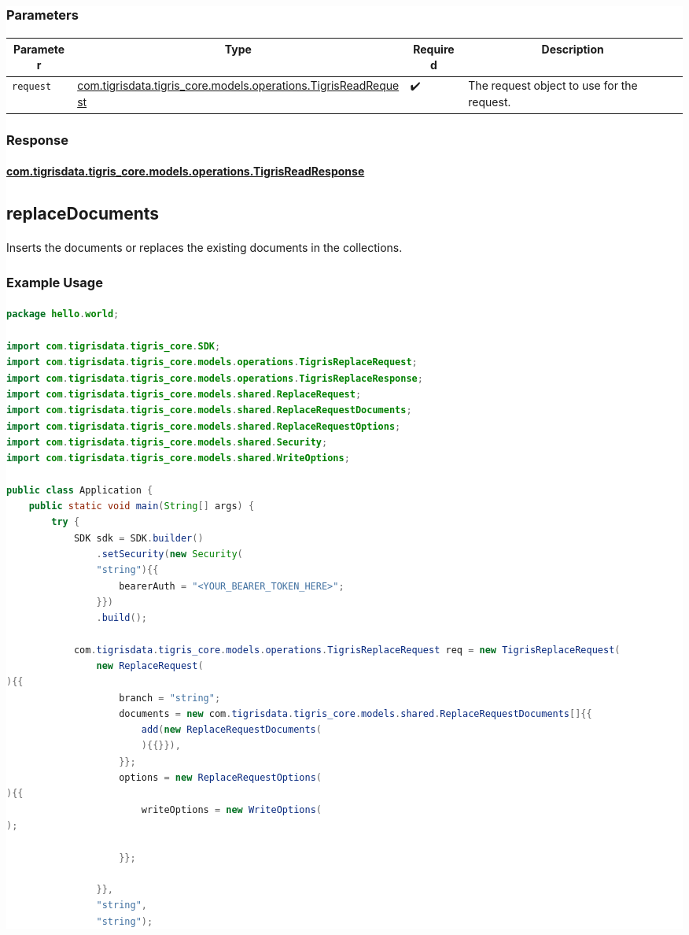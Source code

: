 
### Parameters

| Parameter                                                                                                      | Type                                                                                                           | Required                                                                                                       | Description                                                                                                    |
| -------------------------------------------------------------------------------------------------------------- | -------------------------------------------------------------------------------------------------------------- | -------------------------------------------------------------------------------------------------------------- | -------------------------------------------------------------------------------------------------------------- |
| `request`                                                                                                      | [com.tigrisdata.tigris_core.models.operations.TigrisReadRequest](../../models/operations/TigrisReadRequest.md) | :heavy_check_mark:                                                                                             | The request object to use for the request.                                                                     |


### Response

**[com.tigrisdata.tigris_core.models.operations.TigrisReadResponse](../../models/operations/TigrisReadResponse.md)**


## replaceDocuments

Inserts the documents or replaces the existing documents in the collections.

### Example Usage

```java
package hello.world;

import com.tigrisdata.tigris_core.SDK;
import com.tigrisdata.tigris_core.models.operations.TigrisReplaceRequest;
import com.tigrisdata.tigris_core.models.operations.TigrisReplaceResponse;
import com.tigrisdata.tigris_core.models.shared.ReplaceRequest;
import com.tigrisdata.tigris_core.models.shared.ReplaceRequestDocuments;
import com.tigrisdata.tigris_core.models.shared.ReplaceRequestOptions;
import com.tigrisdata.tigris_core.models.shared.Security;
import com.tigrisdata.tigris_core.models.shared.WriteOptions;

public class Application {
    public static void main(String[] args) {
        try {
            SDK sdk = SDK.builder()
                .setSecurity(new Security(
                "string"){{
                    bearerAuth = "<YOUR_BEARER_TOKEN_HERE>";
                }})
                .build();

            com.tigrisdata.tigris_core.models.operations.TigrisReplaceRequest req = new TigrisReplaceRequest(
                new ReplaceRequest(
){{
                    branch = "string";
                    documents = new com.tigrisdata.tigris_core.models.shared.ReplaceRequestDocuments[]{{
                        add(new ReplaceRequestDocuments(
                        ){{}}),
                    }};
                    options = new ReplaceRequestOptions(
){{
                        writeOptions = new WriteOptions(
);

                    }};

                }},
                "string",
                "string");

```